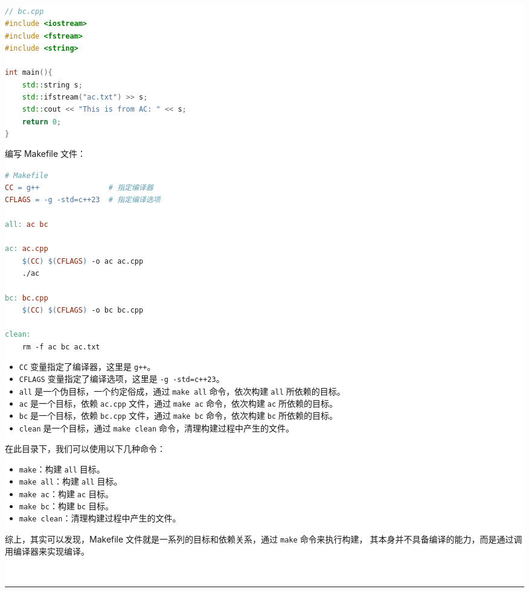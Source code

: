 ```cpp
// bc.cpp
#include <iostream>
#include <fstream>
#include <string>

int main(){
    std::string s;
    std::ifstream("ac.txt") >> s;
    std::cout << "This is from AC: " << s;
    return 0;
}
```

编写 Makefile 文件：

```makefile
# Makefile
CC = g++                # 指定编译器
CFLAGS = -g -std=c++23  # 指定编译选项

all: ac bc

ac: ac.cpp
	$(CC) $(CFLAGS) -o ac ac.cpp
	./ac

bc: bc.cpp 
	$(CC) $(CFLAGS) -o bc bc.cpp

clean:
	rm -f ac bc ac.txt
```

* `CC` 变量指定了编译器，这里是 `g++`。
* `CFLAGS` 变量指定了编译选项，这里是 `-g -std=c++23`。
* `all` 是一个伪目标，一个约定俗成，通过 `make all` 命令，依次构建 `all` 所依赖的目标。
* `ac` 是一个目标，依赖 `ac.cpp` 文件，通过 `make ac` 命令，依次构建 `ac` 所依赖的目标。
* `bc` 是一个目标，依赖 `bc.cpp` 文件，通过 `make bc` 命令，依次构建 `bc` 所依赖的目标。
* `clean` 是一个目标，通过 `make clean` 命令，清理构建过程中产生的文件。

在此目录下，我们可以使用以下几种命令：
* `make`：构建 `all` 目标。
* `make all`：构建 `all` 目标。
* `make ac`：构建 `ac` 目标。
* `make bc`：构建 `bc` 目标。
* `make clean`：清理构建过程中产生的文件。

综上，其实可以发现，Makefile 文件就是一系列的目标和依赖关系，通过 `make` 命令来执行构建，
其本身并不具备编译的能力，而是通过调用编译器来实现编译。

<br>

---
